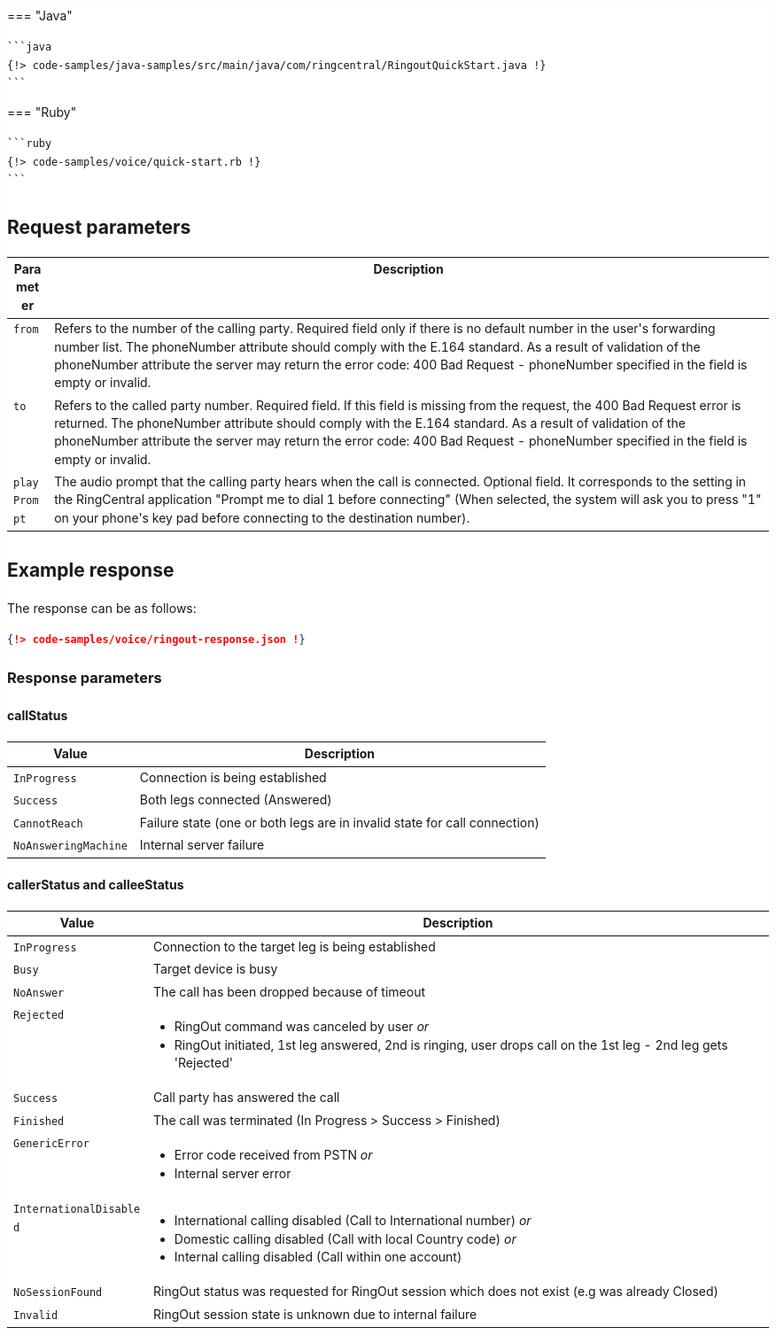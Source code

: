 === "Java"

	```java
    {!> code-samples/java-samples/src/main/java/com/ringcentral/RingoutQuickStart.java !}
	```

=== "Ruby"

	```ruby
    {!> code-samples/voice/quick-start.rb !}
	```

## Request parameters

| Parameter | Description |
|-----------|-------------|
| `from`    | Refers to the number of the calling party. Required field only if there is no default number in the user's forwarding number list. The phoneNumber attribute should comply with the E.164 standard. As a result of validation of the phoneNumber attribute the server may return the error code: 400 Bad Request - phoneNumber specified in the field is empty or invalid. |
| `to` | Refers to the called party number. Required field. If this field is missing from the request, the 400 Bad Request error is returned. The phoneNumber attribute should comply with the E.164 standard. As a result of validation of the phoneNumber attribute the server may return the error code: 400 Bad Request - phoneNumber specified in the field is empty or invalid. |
| `playPrompt` | The audio prompt that the calling party hears when the call is connected. Optional field. It corresponds to the setting in the RingCentral application "Prompt me to dial 1 before connecting" (When selected, the system will ask you to press "1" on your phone's key pad before connecting to the destination number). |

## Example response

The response can be as follows:

```json
{!> code-samples/voice/ringout-response.json !}
```

### Response parameters

#### callStatus

| Value              | Description                                                               |
| ------------------ | ------------------------------------------------------------------------- |
| `InProgress`         | Connection is being established                                           |
| `Success`            | Both legs connected (Answered)                                            |
| `CannotReach`        | Failure state (one or both legs are in invalid state for call connection) |
| `NoAnsweringMachine` | Internal server failure                                                   |

#### callerStatus and calleeStatus

| Value                 | Description                                                                                    |
| --------------------- | ---------------------------------------------------------------------------------------------- |
| `InProgress`            | Connection to the target leg is being established                                              |
| `Busy`                  | Target device is busy                                                                          |
| `NoAnswer`              | The call has been dropped because of timeout                                                  |
| `Rejected`              | <ul><li>RingOut command was canceled by user *or*</li><li>RingOut initiated, 1st leg answered, 2nd is ringing, user drops call on the 1st leg - 2nd leg gets 'Rejected'</li></ul> |
| `Success`               | Call party has answered the call                                                               |
| `Finished`              | The call was terminated (In Progress > Success > Finished)                                |
| `GenericError`          | <ul><li>Error code received from PSTN *or*</li><li>Internal server error</li></ul>             |
| `InternationalDisabled` | <ul><li>International calling disabled (Call to International number) *or*</li><li>Domestic calling disabled (Call with local Country code) *or*</li><li>Internal calling disabled (Call within one account)</li></ul>|
| `NoSessionFound`        | RingOut status was requested for RingOut session which does not exist (e.g was already Closed) |
| `Invalid`               | RingOut session state is unknown due to internal failure                                       |
